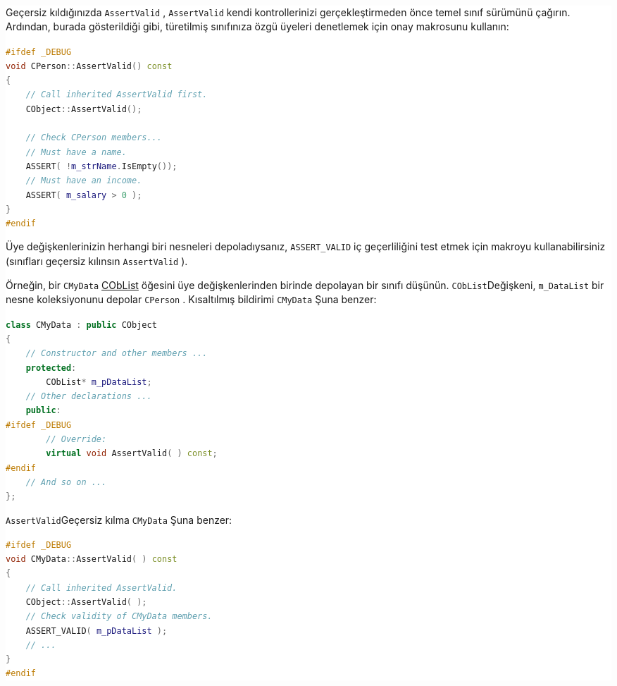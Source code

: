 Geçersiz kıldığınızda `AssertValid` , `AssertValid` kendi kontrollerinizi gerçekleştirmeden önce temel sınıf sürümünü çağırın. Ardından, burada gösterildiği gibi, türetilmiş sınıfınıza özgü üyeleri denetlemek için onay makrosunu kullanın:

```cpp
#ifdef _DEBUG
void CPerson::AssertValid() const
{
    // Call inherited AssertValid first.
    CObject::AssertValid();

    // Check CPerson members...
    // Must have a name.
    ASSERT( !m_strName.IsEmpty());
    // Must have an income.
    ASSERT( m_salary > 0 );
}
#endif
```

Üye değişkenlerinizin herhangi biri nesneleri depoladıysanız, `ASSERT_VALID` iç geçerliliğini test etmek için makroyu kullanabilirsiniz (sınıfları geçersiz kılınsın `AssertValid` ).

Örneğin, bir `CMyData` [CObList](/cpp/mfc/reference/coblist-class) öğesini üye değişkenlerinden birinde depolayan bir sınıfı düşünün. `CObList`Değişkeni, `m_DataList` bir nesne koleksiyonunu depolar `CPerson` . Kısaltılmış bildirimi `CMyData` Şuna benzer:

```cpp
class CMyData : public CObject
{
    // Constructor and other members ...
    protected:
        CObList* m_pDataList;
    // Other declarations ...
    public:
#ifdef _DEBUG
        // Override:
        virtual void AssertValid( ) const;
#endif
    // And so on ...
};
```

`AssertValid`Geçersiz kılma `CMyData` Şuna benzer:

```cpp
#ifdef _DEBUG
void CMyData::AssertValid( ) const
{
    // Call inherited AssertValid.
    CObject::AssertValid( );
    // Check validity of CMyData members.
    ASSERT_VALID( m_pDataList );
    // ...
}
#endif
```
